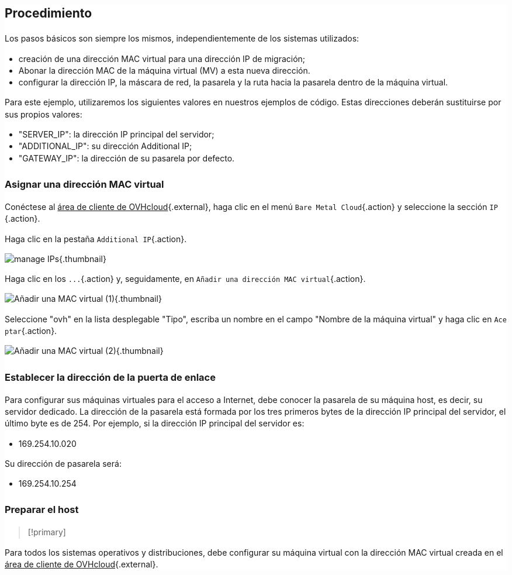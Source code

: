 
## Procedimiento

Los pasos básicos son siempre los mismos, independientemente de los sistemas utilizados:

- creación de una dirección MAC virtual para una dirección IP de migración;
- Abonar la dirección MAC de la máquina virtual (MV) a esta nueva dirección.
- configurar la dirección IP, la máscara de red, la pasarela y la ruta hacia la pasarela dentro de la máquina virtual.

Para este ejemplo, utilizaremos los siguientes valores en nuestros ejemplos de código. Estas direcciones deberán sustituirse por sus propios valores:

- "SERVER_IP": la dirección IP principal del servidor;
- "ADDITIONAL_IP": su dirección Additional IP;
- "GATEWAY_IP": la dirección de su pasarela por defecto.

### Asignar una dirección MAC virtual

Conéctese al [área de cliente de OVHcloud](https://www.ovh.com/auth/?action=gotomanager&from=https://www.ovh.es/&ovhSubsidiary=es){.external}, haga clic en el menú `Bare Metal Cloud`{.action} y seleccione la sección `IP`{.action}.

Haga clic en la pestaña `Additional IP`{.action}.

![manage IPs](images/manageIPs2022.png){.thumbnail}

Haga clic en los `...`{.action} y, seguidamente, en `Añadir una dirección MAC virtual`{.action}.

![Añadir una MAC virtual (1)](images/addvmac.png){.thumbnail}

Seleccione "ovh" en la lista desplegable "Tipo", escriba un nombre en el campo "Nombre de la máquina virtual" y haga clic en `Aceptar`{.action}.

![Añadir una MAC virtual (2)](images/addvmac2.png){.thumbnail}

### Establecer la dirección de la puerta de enlace

Para configurar sus máquinas virtuales para el acceso a Internet, debe conocer la pasarela de su máquina host, es decir, su servidor dedicado. La dirección de la pasarela está formada por los tres primeros bytes de la dirección IP principal del servidor, el último byte es de 254. Por ejemplo, si la dirección IP principal del servidor es:

- 169.254.10.020

Su dirección de pasarela será:

- 169.254.10.254

### Preparar el host

> [!primary]
>
Para todos los sistemas operativos y distribuciones, debe configurar su máquina virtual con la dirección MAC virtual creada en el [área de cliente de OVHcloud](https://www.ovh.com/auth/?action=gotomanager&from=https://www.ovh.es/&ovhSubsidiary=es){.external}.
>
